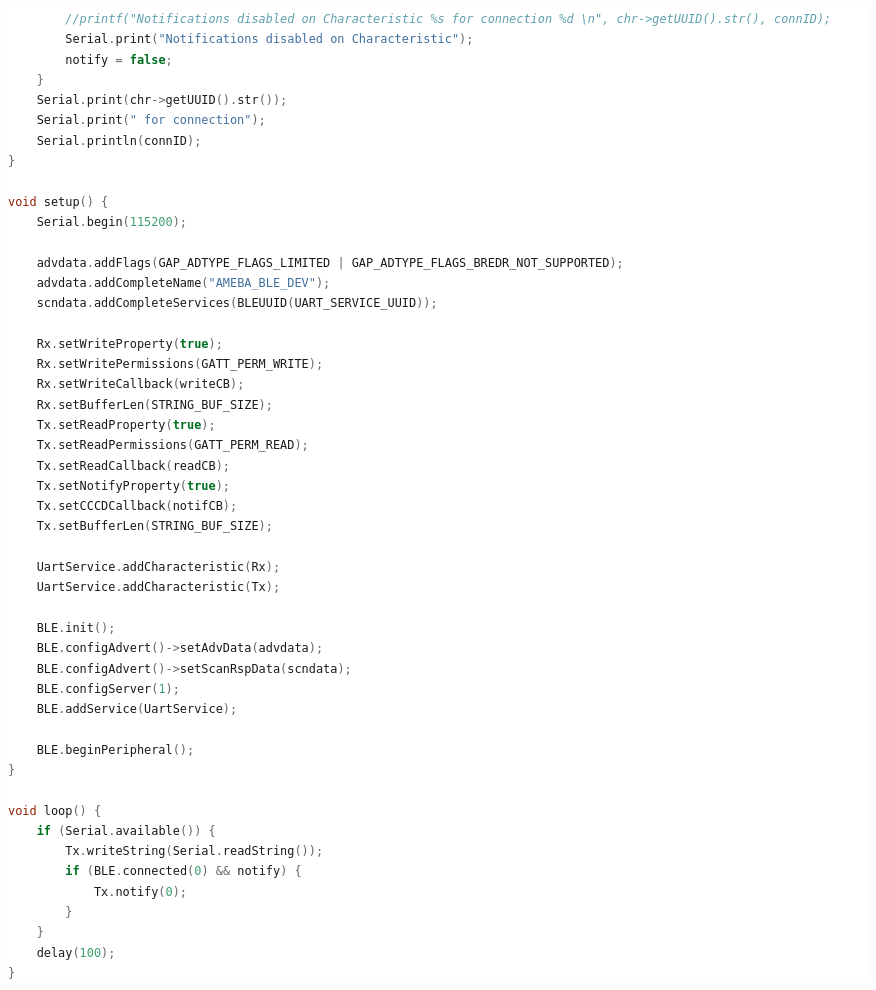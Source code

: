 ``` C++
        //printf("Notifications disabled on Characteristic %s for connection %d \n", chr->getUUID().str(), connID);
        Serial.print("Notifications disabled on Characteristic");
        notify = false;
    }
    Serial.print(chr->getUUID().str());
    Serial.print(" for connection");
    Serial.println(connID);
}

void setup() {
    Serial.begin(115200);

    advdata.addFlags(GAP_ADTYPE_FLAGS_LIMITED | GAP_ADTYPE_FLAGS_BREDR_NOT_SUPPORTED);
    advdata.addCompleteName("AMEBA_BLE_DEV");
    scndata.addCompleteServices(BLEUUID(UART_SERVICE_UUID));

    Rx.setWriteProperty(true);
    Rx.setWritePermissions(GATT_PERM_WRITE);
    Rx.setWriteCallback(writeCB);
    Rx.setBufferLen(STRING_BUF_SIZE);
    Tx.setReadProperty(true);
    Tx.setReadPermissions(GATT_PERM_READ);
    Tx.setReadCallback(readCB);
    Tx.setNotifyProperty(true);
    Tx.setCCCDCallback(notifCB);
    Tx.setBufferLen(STRING_BUF_SIZE);

    UartService.addCharacteristic(Rx);
    UartService.addCharacteristic(Tx);

    BLE.init();
    BLE.configAdvert()->setAdvData(advdata);
    BLE.configAdvert()->setScanRspData(scndata);
    BLE.configServer(1);
    BLE.addService(UartService);

    BLE.beginPeripheral();
}

void loop() {
    if (Serial.available()) {
        Tx.writeString(Serial.readString());
        if (BLE.connected(0) && notify) {
            Tx.notify(0);
        }
    }
    delay(100);
}
```
